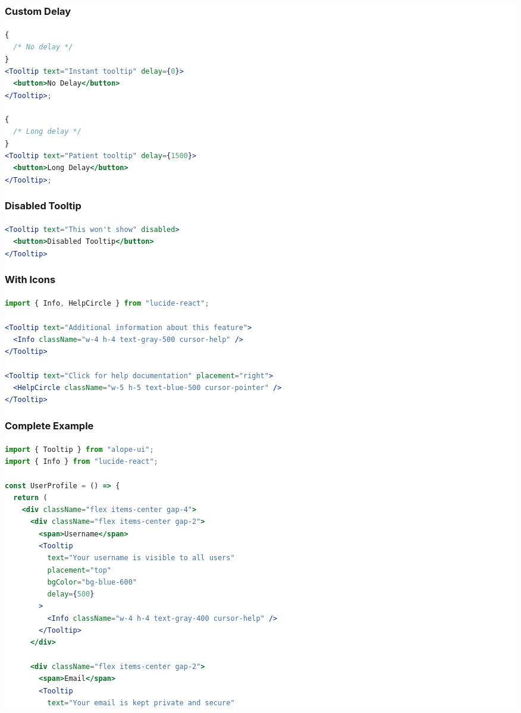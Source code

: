 ### Custom Delay

```jsx
{
  /* No delay */
}
<Tooltip text="Instant tooltip" delay={0}>
  <button>No Delay</button>
</Tooltip>;

{
  /* Long delay */
}
<Tooltip text="Patient tooltip" delay={1500}>
  <button>Long Delay</button>
</Tooltip>;
```

### Disabled Tooltip

```jsx
<Tooltip text="This won't show" disabled>
  <button>Disabled Tooltip</button>
</Tooltip>
```

### With Icons

```jsx
import { Info, HelpCircle } from "lucide-react";

<Tooltip text="Additional information about this feature">
  <Info className="w-4 h-4 text-gray-500 cursor-help" />
</Tooltip>

<Tooltip text="Click for help documentation" placement="right">
  <HelpCircle className="w-5 h-5 text-blue-500 cursor-pointer" />
</Tooltip>
```

### Complete Example

```jsx
import { Tooltip } from "alope-ui";
import { Info } from "lucide-react";

const UserProfile = () => {
  return (
    <div className="flex items-center gap-4">
      <div className="flex items-center gap-2">
        <span>Username</span>
        <Tooltip
          text="Your username is visible to all users"
          placement="top"
          bgColor="bg-blue-600"
          delay={500}
        >
          <Info className="w-4 h-4 text-gray-400 cursor-help" />
        </Tooltip>
      </div>

      <div className="flex items-center gap-2">
        <span>Email</span>
        <Tooltip
          text="Your email is kept private and secure"
```